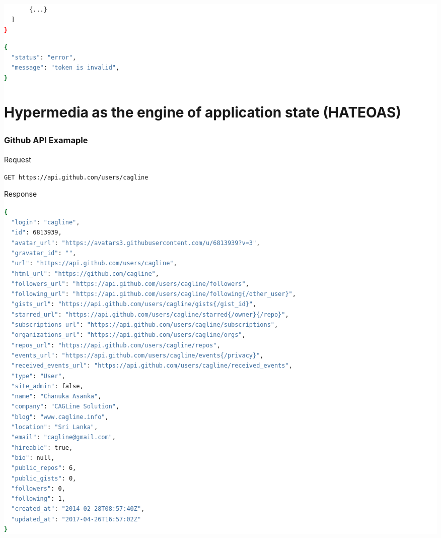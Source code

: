  ```sh
        {...}
   ]
}
 ```
 ```sh
 {
   "status": "error", 
   "message": "token is invalid",
}
 ``` 
# Hypermedia as the engine of application state (HATEOAS)
### Github API Examaple
Request
``` sh
GET https://api.github.com/users/cagline
```
Response
```sh
{
  "login": "cagline",
  "id": 6813939,
  "avatar_url": "https://avatars3.githubusercontent.com/u/6813939?v=3",
  "gravatar_id": "",
  "url": "https://api.github.com/users/cagline",
  "html_url": "https://github.com/cagline",
  "followers_url": "https://api.github.com/users/cagline/followers",
  "following_url": "https://api.github.com/users/cagline/following{/other_user}",
  "gists_url": "https://api.github.com/users/cagline/gists{/gist_id}",
  "starred_url": "https://api.github.com/users/cagline/starred{/owner}{/repo}",
  "subscriptions_url": "https://api.github.com/users/cagline/subscriptions",
  "organizations_url": "https://api.github.com/users/cagline/orgs",
  "repos_url": "https://api.github.com/users/cagline/repos",
  "events_url": "https://api.github.com/users/cagline/events{/privacy}",
  "received_events_url": "https://api.github.com/users/cagline/received_events",
  "type": "User",
  "site_admin": false,
  "name": "Chanuka Asanka",
  "company": "CAGLine Solution",
  "blog": "www.cagline.info",
  "location": "Sri Lanka",
  "email": "cagline@gmail.com",
  "hireable": true,
  "bio": null,
  "public_repos": 6,
  "public_gists": 0,
  "followers": 0,
  "following": 1,
  "created_at": "2014-02-28T08:57:40Z",
  "updated_at": "2017-04-26T16:57:02Z"
}
```
